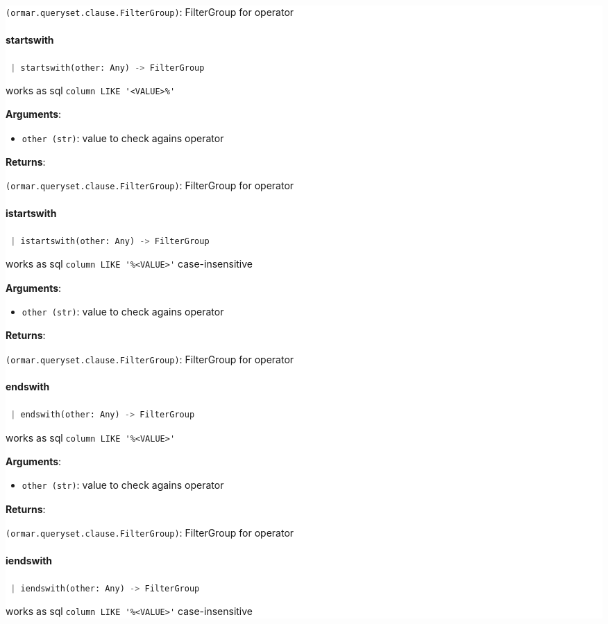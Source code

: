 `(ormar.queryset.clause.FilterGroup)`: FilterGroup for operator

<a name="queryset.field_accessor.FieldAccessor.startswith"></a>
#### startswith

```python
 | startswith(other: Any) -> FilterGroup
```

works as sql `column LIKE '<VALUE>%'`

**Arguments**:

- `other (str)`: value to check agains operator

**Returns**:

`(ormar.queryset.clause.FilterGroup)`: FilterGroup for operator

<a name="queryset.field_accessor.FieldAccessor.istartswith"></a>
#### istartswith

```python
 | istartswith(other: Any) -> FilterGroup
```

works as sql `column LIKE '%<VALUE>'` case-insensitive

**Arguments**:

- `other (str)`: value to check agains operator

**Returns**:

`(ormar.queryset.clause.FilterGroup)`: FilterGroup for operator

<a name="queryset.field_accessor.FieldAccessor.endswith"></a>
#### endswith

```python
 | endswith(other: Any) -> FilterGroup
```

works as sql `column LIKE '%<VALUE>'`

**Arguments**:

- `other (str)`: value to check agains operator

**Returns**:

`(ormar.queryset.clause.FilterGroup)`: FilterGroup for operator

<a name="queryset.field_accessor.FieldAccessor.iendswith"></a>
#### iendswith

```python
 | iendswith(other: Any) -> FilterGroup
```

works as sql `column LIKE '%<VALUE>'` case-insensitive
